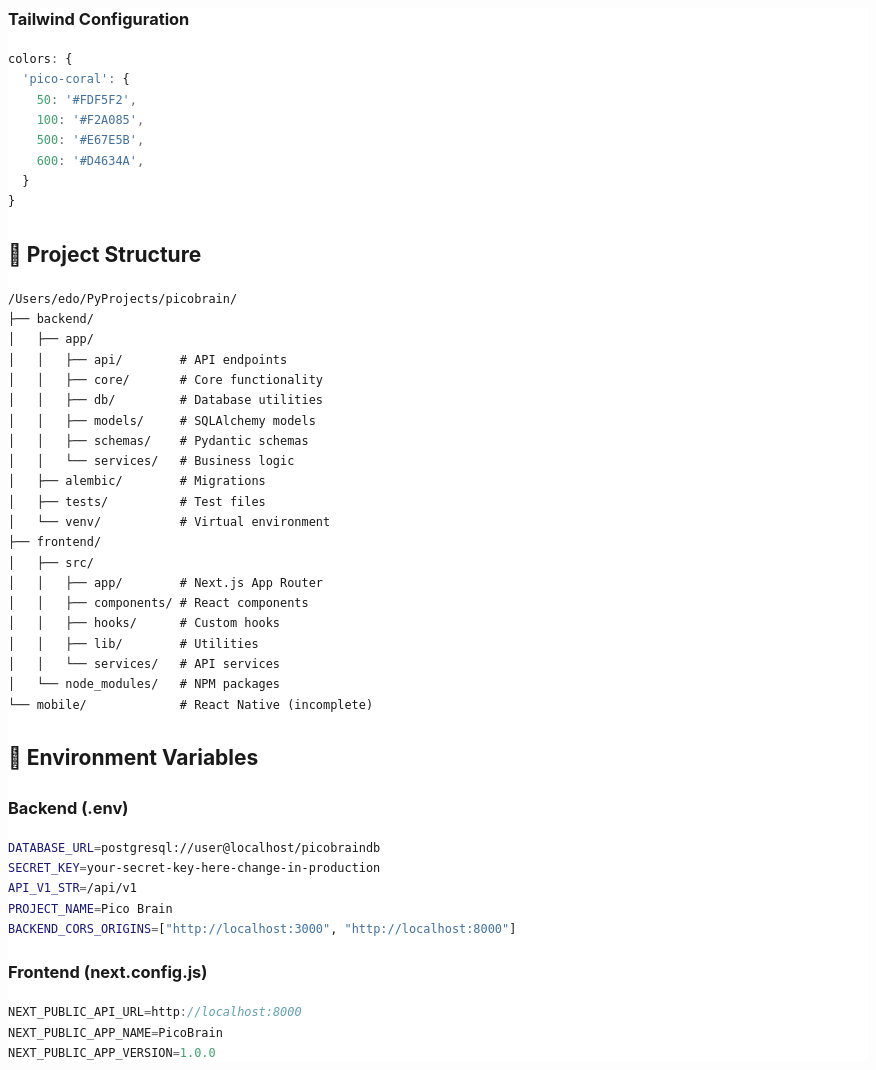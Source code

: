 ### Tailwind Configuration
```javascript
colors: {
  'pico-coral': {
    50: '#FDF5F2',
    100: '#F2A085',
    500: '#E67E5B',
    600: '#D4634A',
  }
}
```

## 📂 Project Structure
```
/Users/edo/PyProjects/picobrain/
├── backend/
│   ├── app/
│   │   ├── api/        # API endpoints
│   │   ├── core/       # Core functionality
│   │   ├── db/         # Database utilities
│   │   ├── models/     # SQLAlchemy models
│   │   ├── schemas/    # Pydantic schemas
│   │   └── services/   # Business logic
│   ├── alembic/        # Migrations
│   ├── tests/          # Test files
│   └── venv/           # Virtual environment
├── frontend/
│   ├── src/
│   │   ├── app/        # Next.js App Router
│   │   ├── components/ # React components
│   │   ├── hooks/      # Custom hooks
│   │   ├── lib/        # Utilities
│   │   └── services/   # API services
│   └── node_modules/   # NPM packages
└── mobile/             # React Native (incomplete)
```

## 🔐 Environment Variables

### Backend (.env)
```bash
DATABASE_URL=postgresql://user@localhost/picobraindb
SECRET_KEY=your-secret-key-here-change-in-production
API_V1_STR=/api/v1
PROJECT_NAME=Pico Brain
BACKEND_CORS_ORIGINS=["http://localhost:3000", "http://localhost:8000"]
```

### Frontend (next.config.js)
```javascript
NEXT_PUBLIC_API_URL=http://localhost:8000
NEXT_PUBLIC_APP_NAME=PicoBrain
NEXT_PUBLIC_APP_VERSION=1.0.0
```
